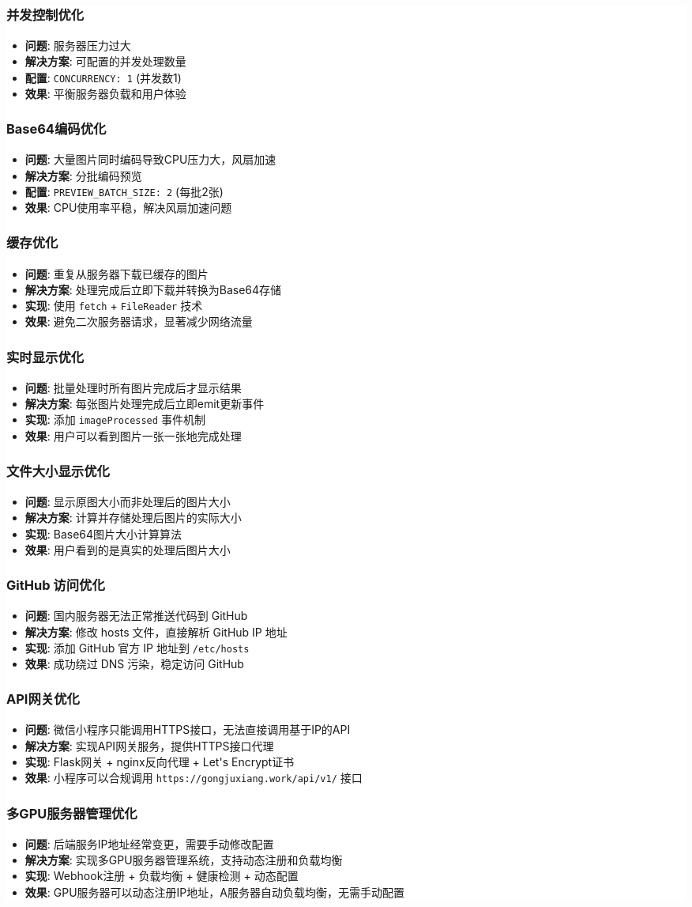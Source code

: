 ### 并发控制优化
- **问题**: 服务器压力过大
- **解决方案**: 可配置的并发处理数量
- **配置**: `CONCURRENCY: 1` (并发数1)
- **效果**: 平衡服务器负载和用户体验

### Base64编码优化
- **问题**: 大量图片同时编码导致CPU压力大，风扇加速
- **解决方案**: 分批编码预览
- **配置**: `PREVIEW_BATCH_SIZE: 2` (每批2张)
- **效果**: CPU使用率平稳，解决风扇加速问题

### 缓存优化
- **问题**: 重复从服务器下载已缓存的图片
- **解决方案**: 处理完成后立即下载并转换为Base64存储
- **实现**: 使用 `fetch` + `FileReader` 技术
- **效果**: 避免二次服务器请求，显著减少网络流量

### 实时显示优化
- **问题**: 批量处理时所有图片完成后才显示结果
- **解决方案**: 每张图片处理完成后立即emit更新事件
- **实现**: 添加 `imageProcessed` 事件机制
- **效果**: 用户可以看到图片一张一张地完成处理

### 文件大小显示优化
- **问题**: 显示原图大小而非处理后的图片大小
- **解决方案**: 计算并存储处理后图片的实际大小
- **实现**: Base64图片大小计算算法
- **效果**: 用户看到的是真实的处理后图片大小

### GitHub 访问优化
- **问题**: 国内服务器无法正常推送代码到 GitHub
- **解决方案**: 修改 hosts 文件，直接解析 GitHub IP 地址
- **实现**: 添加 GitHub 官方 IP 地址到 `/etc/hosts`
- **效果**: 成功绕过 DNS 污染，稳定访问 GitHub

### API网关优化
- **问题**: 微信小程序只能调用HTTPS接口，无法直接调用基于IP的API
- **解决方案**: 实现API网关服务，提供HTTPS接口代理
- **实现**: Flask网关 + nginx反向代理 + Let's Encrypt证书
- **效果**: 小程序可以合规调用 `https://gongjuxiang.work/api/v1/` 接口

### 多GPU服务器管理优化
- **问题**: 后端服务IP地址经常变更，需要手动修改配置
- **解决方案**: 实现多GPU服务器管理系统，支持动态注册和负载均衡
- **实现**: Webhook注册 + 负载均衡 + 健康检测 + 动态配置
- **效果**: GPU服务器可以动态注册IP地址，A服务器自动负载均衡，无需手动配置
